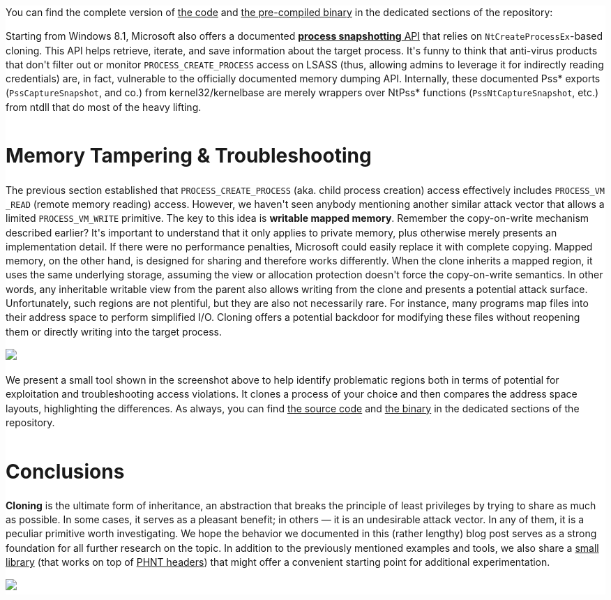 You can find the complete version of [the code](https://github.com/huntandhackett/process-cloning/blob/master/3.CloneAndMinidump/main.c) and [the pre-compiled binary](https://github.com/huntandhackett/process-cloning/releases/tag/v1.0) in the dedicated sections of the repository:

Starting from Windows 8.1, Microsoft also offers a documented [**process snapshotting** API](https://learn.microsoft.com/en-us/windows/win32/api/_proc_snap/) that relies on `NtCreateProcessEx`-based cloning. This API helps retrieve, iterate, and save information about the target process. It's funny to think that anti-virus products that don't filter out or monitor `PROCESS_CREATE_PROCESS` access on LSASS (thus, allowing admins to leverage it for indirectly reading credentials) are, in fact, vulnerable to the officially documented memory dumping API. Internally, these documented Pss* exports (`PssCaptureSnapshot`, and co.) from kernel32/kernelbase are merely wrappers over NtPss* functions (`PssNtCaptureSnapshot`, etc.) from ntdll that do most of the heavy lifting.

# Memory Tampering & Troubleshooting

The previous section established that `PROCESS_CREATE_PROCESS` (aka. child process creation) access effectively includes `PROCESS_VM_READ` (remote memory reading) access. However, we haven't seen anybody mentioning another similar attack vector that allows a limited `PROCESS_VM_WRITE` primitive. The key to this idea is **writable mapped memory**. Remember the copy-on-write mechanism described earlier? It's important to understand that it only applies to private memory, plus otherwise merely presents an implementation detail. If there were no performance penalties, Microsoft could easily replace it with complete copying. Mapped memory, on the other hand, is designed for sharing and therefore works differently. When the clone inherits a mapped region, it uses the same underlying storage, assuming the view or allocation protection doesn't force the copy-on-write semantics. In other words, any inheritable writable view from the parent also allows writing from the clone and presents a potential attack surface. Unfortunately, such regions are not plentiful, but they are also not necessarily rare. For instance, many programs map files into their address space to perform simplified I/O. Cloning offers a potential backdoor for modifying these files without reopening them or directly writing into the target process.

![](pictures/04-inspect.png)

We present a small tool shown in the screenshot above to help identify problematic regions both in terms of potential for exploitation and troubleshooting access violations. It clones a process of your choice and then compares the address space layouts, highlighting the differences. As always, you can find [the source code](https://github.com/huntandhackett/process-cloning/blob/master/4.InspectClonedMemory/main.c) and [the binary](https://github.com/huntandhackett/process-cloning/releases/tag/v1.0) in the dedicated sections of the repository.

# Conclusions

**Cloning** is the ultimate form of inheritance, an abstraction that breaks the principle of least privileges by trying to share as much as possible. In some cases, it serves as a pleasant benefit; in others — it is an undesirable attack vector. In any of them, it is a peculiar primitive worth investigating. We hope the behavior we documented in this (rather lengthy) blog post serves as a strong foundation for all further research on the topic. In addition to the previously mentioned examples and tools, we also share a [small library](https://github.com/huntandhackett/process-cloning/tree/master/5.Library) (that works on top of [PHNT headers](https://github.com/processhacker/phnt)) that might offer a convenient starting point for additional experimentation.

![](pictures/05-taxonomy.png)
